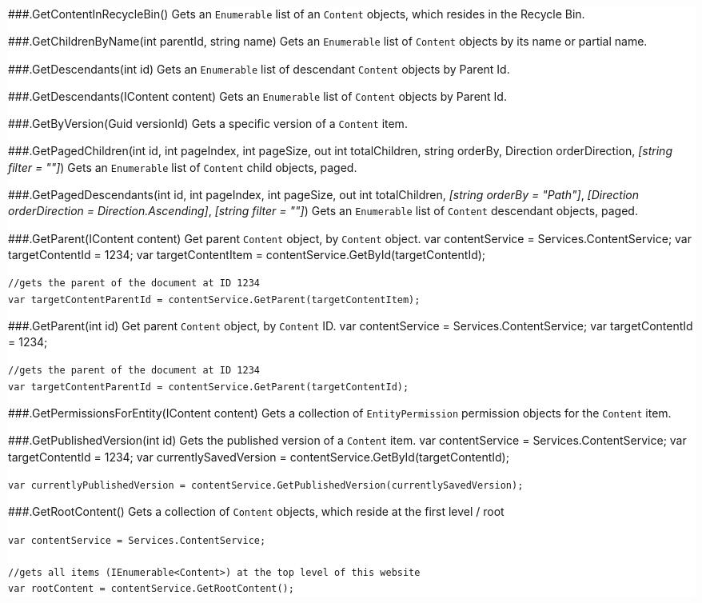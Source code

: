 ###.GetContentInRecycleBin()
Gets an `Enumerable` list of an `Content` objects, which resides in the Recycle Bin.

###.GetChildrenByName(int parentId, string name)
Gets an `Enumerable` list of `Content` objects by its name or partial name.

###.GetDescendants(int id)
Gets an `Enumerable` list of descendant `Content` objects by Parent Id.

###.GetDescendants(IContent content)
Gets an `Enumerable` list of `Content` objects by Parent Id.

###.GetByVersion(Guid versionId)
Gets a specific version of a `Content` item.

###.GetPagedChildren(int id, int pageIndex, int pageSize, out int totalChildren, string orderBy, Direction orderDirection, _[string filter = ""]_)
Gets an `Enumerable` list of `Content` child objects, paged.

###.GetPagedDescendants(int id, int pageIndex, int pageSize, out int totalChildren, _[string orderBy = "Path"]_, _[Direction orderDirection = Direction.Ascending]_, _[string filter = ""]_)
Gets an `Enumerable` list of `Content` descendant objects, paged.

###.GetParent(IContent content)
Get parent `Content` object, by `Content` object.
	var contentService = Services.ContentService;
	var targetContentId = 1234;
	var targetContentItem = contentService.GetById(targetContentId);

	//gets the parent of the document at ID 1234
	var targetContentParentId = contentService.GetParent(targetContentItem);

###.GetParent(int id)
Get parent `Content` object, by `Content` ID.
	var contentService = Services.ContentService;
	var targetContentId = 1234;

	//gets the parent of the document at ID 1234
	var targetContentParentId = contentService.GetParent(targetContentId);

###.GetPermissionsForEntity(IContent content)
Gets a collection of `EntityPermission` permission objects for the `Content` item.

###.GetPublishedVersion(int id)
Gets the published version of a `Content` item.
	var contentService = Services.ContentService;
	var targetContentId = 1234;
	var currentlySavedVersion = contentService.GetById(targetContentId);

	var currentlyPublishedVersion = contentService.GetPublishedVersion(currentlySavedVersion);

###.GetRootContent()
Gets a collection of `Content` objects, which reside at the first level / root

	var contentService = Services.ContentService;

	//gets all items (IEnumerable<Content>) at the top level of this website 
	var rootContent = contentService.GetRootContent();
